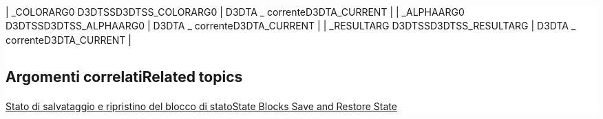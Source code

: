 | <span data-ttu-id="43db6-317">\_COLORARG0 D3DTSS</span><span class="sxs-lookup"><span data-stu-id="43db6-317">D3DTSS\_COLORARG0</span></span>             | <span data-ttu-id="43db6-318">D3DTA \_ corrente</span><span class="sxs-lookup"><span data-stu-id="43db6-318">D3DTA\_CURRENT</span></span>   |
| <span data-ttu-id="43db6-319">\_ALPHAARG0 D3DTSS</span><span class="sxs-lookup"><span data-stu-id="43db6-319">D3DTSS\_ALPHAARG0</span></span>             | <span data-ttu-id="43db6-320">D3DTA \_ corrente</span><span class="sxs-lookup"><span data-stu-id="43db6-320">D3DTA\_CURRENT</span></span>   |
| <span data-ttu-id="43db6-321">\_RESULTARG D3DTSS</span><span class="sxs-lookup"><span data-stu-id="43db6-321">D3DTSS\_RESULTARG</span></span>             | <span data-ttu-id="43db6-322">D3DTA \_ corrente</span><span class="sxs-lookup"><span data-stu-id="43db6-322">D3DTA\_CURRENT</span></span>   |



 

## <a name="related-topics"></a><span data-ttu-id="43db6-323">Argomenti correlati</span><span class="sxs-lookup"><span data-stu-id="43db6-323">Related topics</span></span>

<dl> <dt>

[<span data-ttu-id="43db6-324">Stato di salvataggio e ripristino del blocco di stato</span><span class="sxs-lookup"><span data-stu-id="43db6-324">State Blocks Save and Restore State</span></span>](state-blocks-save-and-restore-state.md)
</dt> </dl>

 

 
